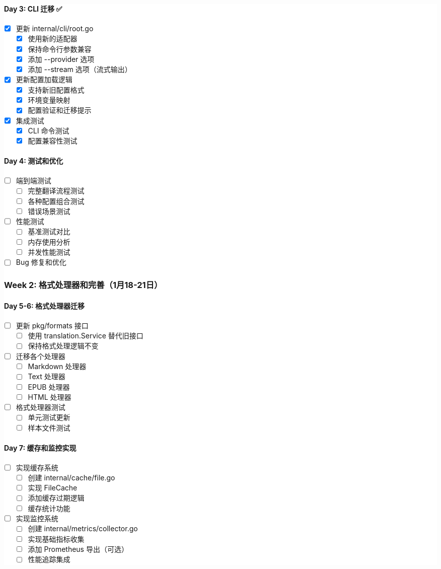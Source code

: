 #### Day 3: CLI 迁移 ✅
- [x] 更新 internal/cli/root.go
  - [x] 使用新的适配器
  - [x] 保持命令行参数兼容
  - [x] 添加 --provider 选项
  - [x] 添加 --stream 选项（流式输出）
- [x] 更新配置加载逻辑
  - [x] 支持新旧配置格式
  - [x] 环境变量映射
  - [x] 配置验证和迁移提示
- [x] 集成测试
  - [x] CLI 命令测试
  - [x] 配置兼容性测试

#### Day 4: 测试和优化
- [ ] 端到端测试
  - [ ] 完整翻译流程测试
  - [ ] 各种配置组合测试
  - [ ] 错误场景测试
- [ ] 性能测试
  - [ ] 基准测试对比
  - [ ] 内存使用分析
  - [ ] 并发性能测试
- [ ] Bug 修复和优化

### Week 2: 格式处理器和完善（1月18-21日）

#### Day 5-6: 格式处理器迁移
- [ ] 更新 pkg/formats 接口
  - [ ] 使用 translation.Service 替代旧接口
  - [ ] 保持格式处理逻辑不变
- [ ] 迁移各个处理器
  - [ ] Markdown 处理器
  - [ ] Text 处理器
  - [ ] EPUB 处理器
  - [ ] HTML 处理器
- [ ] 格式处理器测试
  - [ ] 单元测试更新
  - [ ] 样本文件测试

#### Day 7: 缓存和监控实现
- [ ] 实现缓存系统
  - [ ] 创建 internal/cache/file.go
  - [ ] 实现 FileCache
  - [ ] 添加缓存过期逻辑
  - [ ] 缓存统计功能
- [ ] 实现监控系统
  - [ ] 创建 internal/metrics/collector.go
  - [ ] 实现基础指标收集
  - [ ] 添加 Prometheus 导出（可选）
  - [ ] 性能追踪集成
